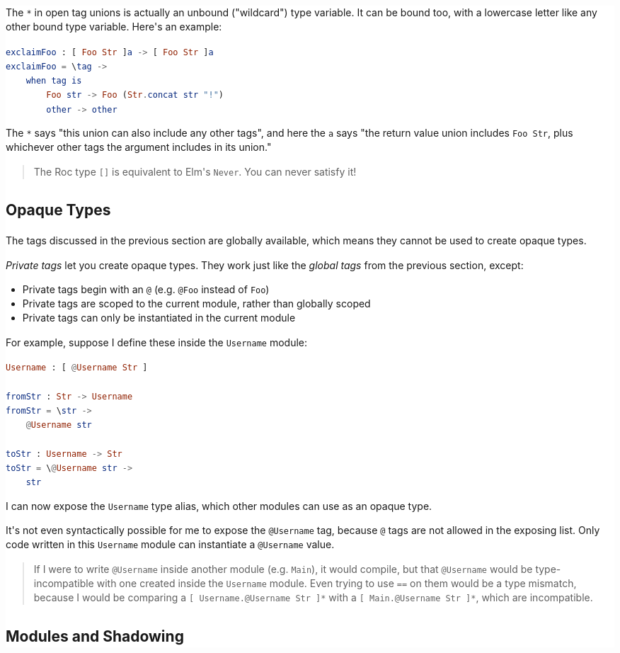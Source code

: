 The `*` in open tag unions is actually an unbound ("wildcard") type variable.
It can be bound too, with a lowercase letter like any other bound type variable.
Here's an example:

```elm
exclaimFoo : [ Foo Str ]a -> [ Foo Str ]a
exclaimFoo = \tag ->
    when tag is
        Foo str -> Foo (Str.concat str "!")
        other -> other
```

The `*` says "this union can also include any other tags", and here the `a` says
"the return value union includes `Foo Str`, plus whichever other tags the argument
includes in its union."

> The Roc type `[]` is equivalent to Elm's `Never`. You can never satisfy it!

## Opaque Types

The tags discussed in the previous section are globally available, which means
they cannot be used to create opaque types.

*Private tags* let you create opaque types. They work just like the *global tags*
from the previous section, except:

* Private tags begin with an `@` (e.g. `@Foo` instead of `Foo`)
* Private tags are scoped to the current module, rather than globally scoped
* Private tags can only be instantiated in the current module

For example, suppose I define these inside the `Username` module:

```elm
Username : [ @Username Str ]

fromStr : Str -> Username
fromStr = \str ->
    @Username str

toStr : Username -> Str
toStr = \@Username str ->
    str
```
I can now expose the `Username` type alias, which other modules can use as an opaque type.

It's not even syntactically possible for me to expose the `@Username` tag,
because `@` tags are not allowed in the exposing list. Only code written in this
`Username` module can instantiate a `@Username` value.

> If I were to write `@Username` inside another module (e.g. `Main`), it would compile,
> but that `@Username` would be type-incompatible with one created inside the `Username` module.
> Even trying to use `==` on them would be a type mismatch, because I would be comparing
> a `[ Username.@Username Str ]*` with a `[ Main.@Username Str ]*`, which are incompatible.

## Modules and Shadowing
